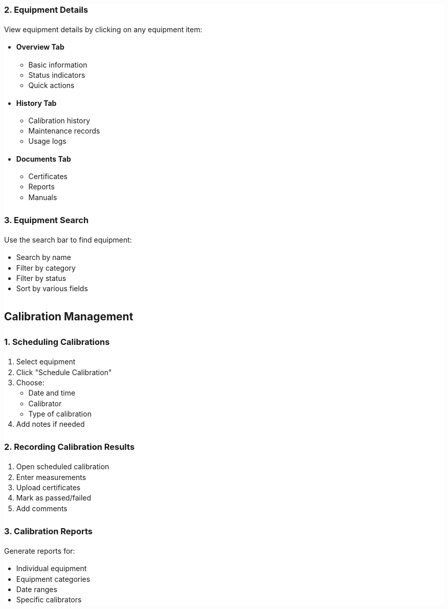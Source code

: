 ### 2. Equipment Details

View equipment details by clicking on any equipment item:

- **Overview Tab**
  - Basic information
  - Status indicators
  - Quick actions

- **History Tab**
  - Calibration history
  - Maintenance records
  - Usage logs

- **Documents Tab**
  - Certificates
  - Reports
  - Manuals

### 3. Equipment Search

Use the search bar to find equipment:
- Search by name
- Filter by category
- Filter by status
- Sort by various fields

## Calibration Management

### 1. Scheduling Calibrations

1. Select equipment
2. Click "Schedule Calibration"
3. Choose:
   - Date and time
   - Calibrator
   - Type of calibration
4. Add notes if needed

### 2. Recording Calibration Results

1. Open scheduled calibration
2. Enter measurements
3. Upload certificates
4. Mark as passed/failed
5. Add comments

### 3. Calibration Reports

Generate reports for:
- Individual equipment
- Equipment categories
- Date ranges
- Specific calibrators
